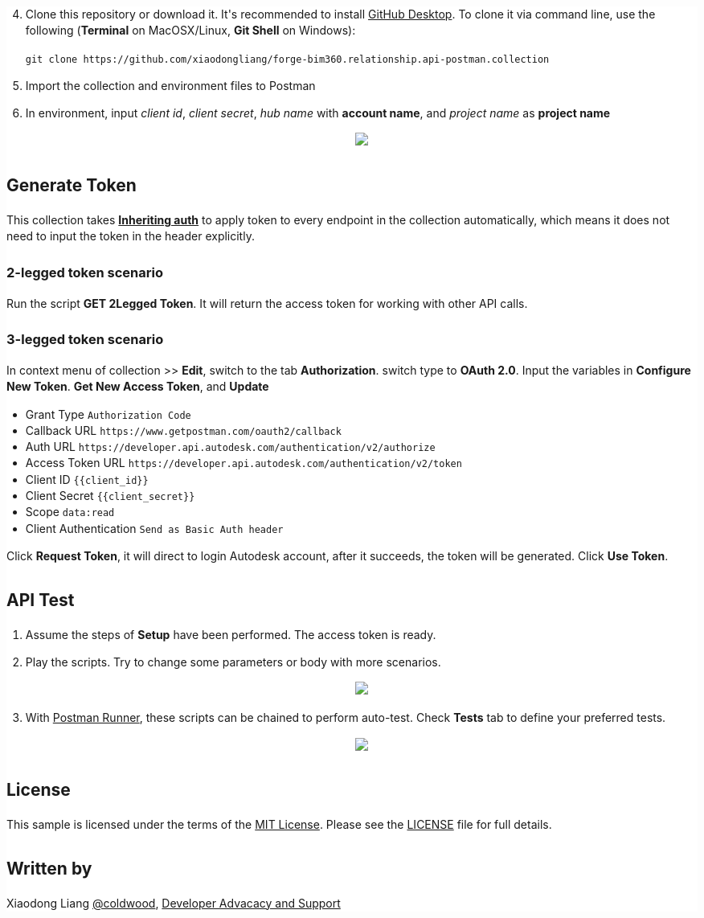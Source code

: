 4.  Clone this repository or download it. It's recommended to install [GitHub Desktop](https://desktop.github.com/). To clone it via command line, use the following (**Terminal** on MacOSX/Linux, **Git Shell** on Windows):

    ```git clone https://github.com/xiaodongliang/forge-bim360.relationship.api-postman.collection```

5. Import the collection and environment files to Postman

6. In environment, input _client id_, _client secret_, _hub name_ with __account name__, and _project name_ as __project name__

   <p align="center"><img src="./help/apiref-env.png" width="800" ></p>  

## Generate Token

This collection takes **[Inheriting auth](https://learning.getpostman.com/docs/postman/sending-api-requests/authorization/#inheriting-auth)** to apply token to every endpoint in the collection automatically, which means it does not need to input the token in the header explicitly. 

### 2-legged token scenario
   Run the script **GET 2Legged Token**. It will return the access token for working with other API calls. 

### 3-legged token scenario
   In context menu of collection >> **Edit**, switch to the tab **Authorization**. switch type to **OAuth 2.0**. Input the variables in __Configure New Token__.  **Get New Access Token**, and **Update**

   - Grant Type ``Authorization Code``
   - Callback URL  ``https://www.getpostman.com/oauth2/callback``
   - Auth URL  ``https://developer.api.autodesk.com/authentication/v2/authorize``
   - Access Token URL  ``https://developer.api.autodesk.com/authentication/v2/token``
   - Client ID ``{{client_id}}``
   - Client Secret ``{{client_secret}}``
   - Scope ``data:read``
   - Client Authentication ``Send as Basic Auth header``

   Click **Request Token**, it will direct to login Autodesk account, after it succeeds, the token will be generated. Click **Use Token**.  

## API Test

1. Assume the steps of **Setup** have been performed. The access token is ready.

2. Play the scripts. Try to change some parameters or body with more scenarios. 
   <p align="center"><img src="./help/collection.png" width="600" ></p> 

3. With [Postman Runner](https://learning.postman.com/docs/running-collections/intro-to-collection-runs/), these scripts can be chained to perform auto-test. Check **Tests** tab to define your preferred tests.

   <p align="center"><img src="./help/runner.png" width="600" ></p> 


## License

This sample is licensed under the terms of the [MIT License](http://opensource.org/licenses/MIT). Please see the [LICENSE](LICENSE) file for full details.

## Written by

Xiaodong Liang [@coldwood](https://twitter.com/coldwood), [Developer Advacacy and Support](http://aps.autodesk.com)
